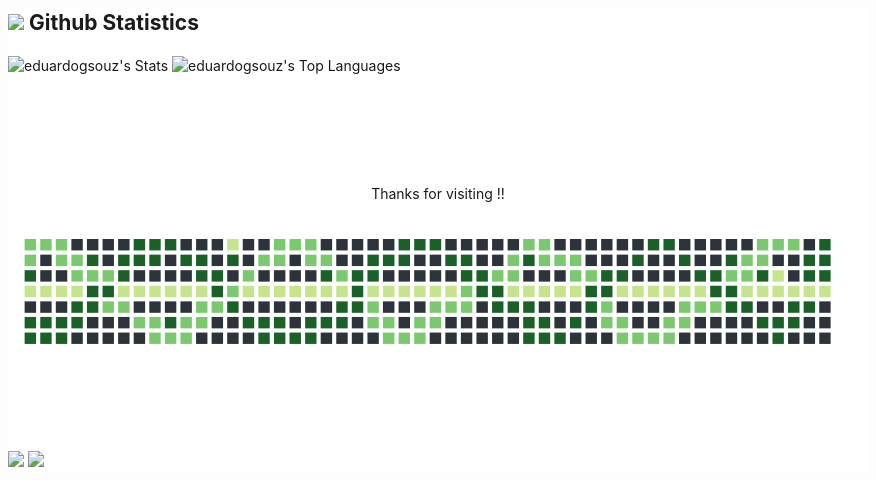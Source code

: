 


## <img src="https://media1.giphy.com/media/v1.Y2lkPTc5MGI3NjExdHRyd2R5YmdkdjQ5c2todG5xbHNmZ2xwbGt4ZGN1eG93bmNtZGN2aSZlcD12MV9pbnRlcm5hbF9naWZfYnlfaWQmY3Q9cw/9A4VXopO66WMraBtss/giphy.webp" width="35"><b> Github Statistics </b>

![eduardogsouz's Stats](https://github-readme-stats.vercel.app/api?username=eduardogsouz&theme=vue-dark&show_icons=true&hide_border=true&count_private=true)
![eduardogsouz's Top Languages](https://github-readme-stats.vercel.app/api/top-langs/?username=eduardogsouz&theme=vue-dark&show_icons=true&hide_border=true&layout=compact)


<br>

# 

<br>

<p align="center">Thanks for visiting !!</p>

<br>

<picture>
          <img alt="github stats" src="./.github/result.png" width="100%">
</picture>

<br>

# 

<br>

  <a href = "eduardogoncal.souza@gmail.com"><img src="https://img.shields.io/badge/-Gmail-%23333?style=for-the-badge&logo=gmail&logoColor=white" target="_blank"></a>
  <a href = "https://www.linkedin.com/in/eduardo-goncalves-souza/"><img src="https://img.shields.io/badge/LinkedIn-0A66C2?style=for-the-badge&logo=linkedin&logoColor=white"></a>
